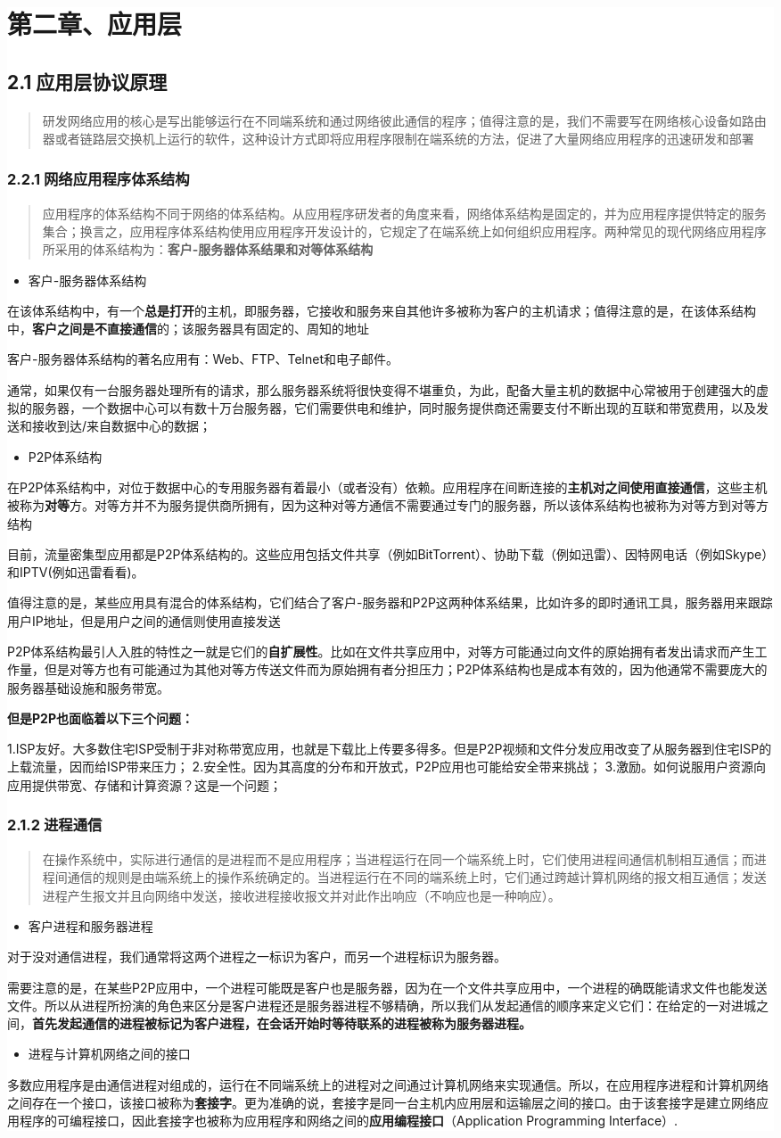 # 第二章、应用层

## 2.1 应用层协议原理

> 研发网络应用的核心是写出能够运行在不同端系统和通过网络彼此通信的程序；值得注意的是，我们不需要写在网络核心设备如路由器或者链路层交换机上运行的软件，这种设计方式即将应用程序限制在端系统的方法，促进了大量网络应用程序的迅速研发和部署

### 2.2.1 网络应用程序体系结构

> 应用程序的体系结构不同于网络的体系结构。从应用程序研发者的角度来看，网络体系结构是固定的，并为应用程序提供特定的服务集合；换言之，应用程序体系结构使用应用程序开发设计的，它规定了在端系统上如何组织应用程序。两种常见的现代网络应用程序所采用的体系结构为：**客户-服务器体系结果和对等体系结构**

- 客户-服务器体系结构

在该体系结构中，有一个**总是打开**的主机，即服务器，它接收和服务来自其他许多被称为客户的主机请求；值得注意的是，在该体系结构中，**客户之间是不直接通信**的；该服务器具有固定的、周知的地址

客户-服务器体系结构的著名应用有：Web、FTP、Telnet和电子邮件。

通常，如果仅有一台服务器处理所有的请求，那么服务器系统将很快变得不堪重负，为此，配备大量主机的数据中心常被用于创建强大的虚拟的服务器，一个数据中心可以有数十万台服务器，它们需要供电和维护，同时服务提供商还需要支付不断出现的互联和带宽费用，以及发送和接收到达/来自数据中心的数据；

- P2P体系结构

在P2P体系结构中，对位于数据中心的专用服务器有着最小（或者没有）依赖。应用程序在间断连接的**主机对之间使用直接通信**，这些主机被称为**对等**方。对等方并不为服务提供商所拥有，因为这种对等方通信不需要通过专门的服务器，所以该体系结构也被称为对等方到对等方结构

目前，流量密集型应用都是P2P体系结构的。这些应用包括文件共享（例如BitTorrent）、协助下载（例如迅雷）、因特网电话（例如Skype）和IPTV(例如迅雷看看)。

值得注意的是，某些应用具有混合的体系结构，它们结合了客户-服务器和P2P这两种体系结果，比如许多的即时通讯工具，服务器用来跟踪用户IP地址，但是用户之间的通信则使用直接发送

P2P体系结构最引人入胜的特性之一就是它们的**自扩展性**。比如在文件共享应用中，对等方可能通过向文件的原始拥有者发出请求而产生工作量，但是对等方也有可能通过为其他对等方传送文件而为原始拥有者分担压力；P2P体系结构也是成本有效的，因为他通常不需要庞大的服务器基础设施和服务带宽。

**但是P2P也面临着以下三个问题：**

1.ISP友好。大多数住宅ISP受制于非对称带宽应用，也就是下载比上传要多得多。但是P2P视频和文件分发应用改变了从服务器到住宅ISP的上载流量，因而给ISP带来压力；
2.安全性。因为其高度的分布和开放式，P2P应用也可能给安全带来挑战；
3.激励。如何说服用户资源向应用提供带宽、存储和计算资源？这是一个问题；

### 2.1.2 进程通信

> 在操作系统中，实际进行通信的是进程而不是应用程序；当进程运行在同一个端系统上时，它们使用进程间通信机制相互通信；而进程间通信的规则是由端系统上的操作系统确定的。当进程运行在不同的端系统上时，它们通过跨越计算机网络的报文相互通信；发送进程产生报文并且向网络中发送，接收进程接收报文并对此作出响应（不响应也是一种响应）。

- 客户进程和服务器进程

对于没对通信进程，我们通常将这两个进程之一标识为客户，而另一个进程标识为服务器。

需要注意的是，在某些P2P应用中，一个进程可能既是客户也是服务器，因为在一个文件共享应用中，一个进程的确既能请求文件也能发送文件。所以从进程所扮演的角色来区分是客户进程还是服务器进程不够精确，所以我们从发起通信的顺序来定义它们：在给定的一对进城之间，**首先发起通信的进程被标记为客户进程，在会话开始时等待联系的进程被称为服务器进程。**

- 进程与计算机网络之间的接口

多数应用程序是由通信进程对组成的，运行在不同端系统上的进程对之间通过计算机网络来实现通信。所以，在应用程序进程和计算机网络之间存在一个接口，该接口被称为**套接字**。更为准确的说，套接字是同一台主机内应用层和运输层之间的接口。由于该套接字是建立网络应用程序的可编程接口，因此套接字也被称为应用程序和网络之间的**应用编程接口**（Application
Programming Interface）.
